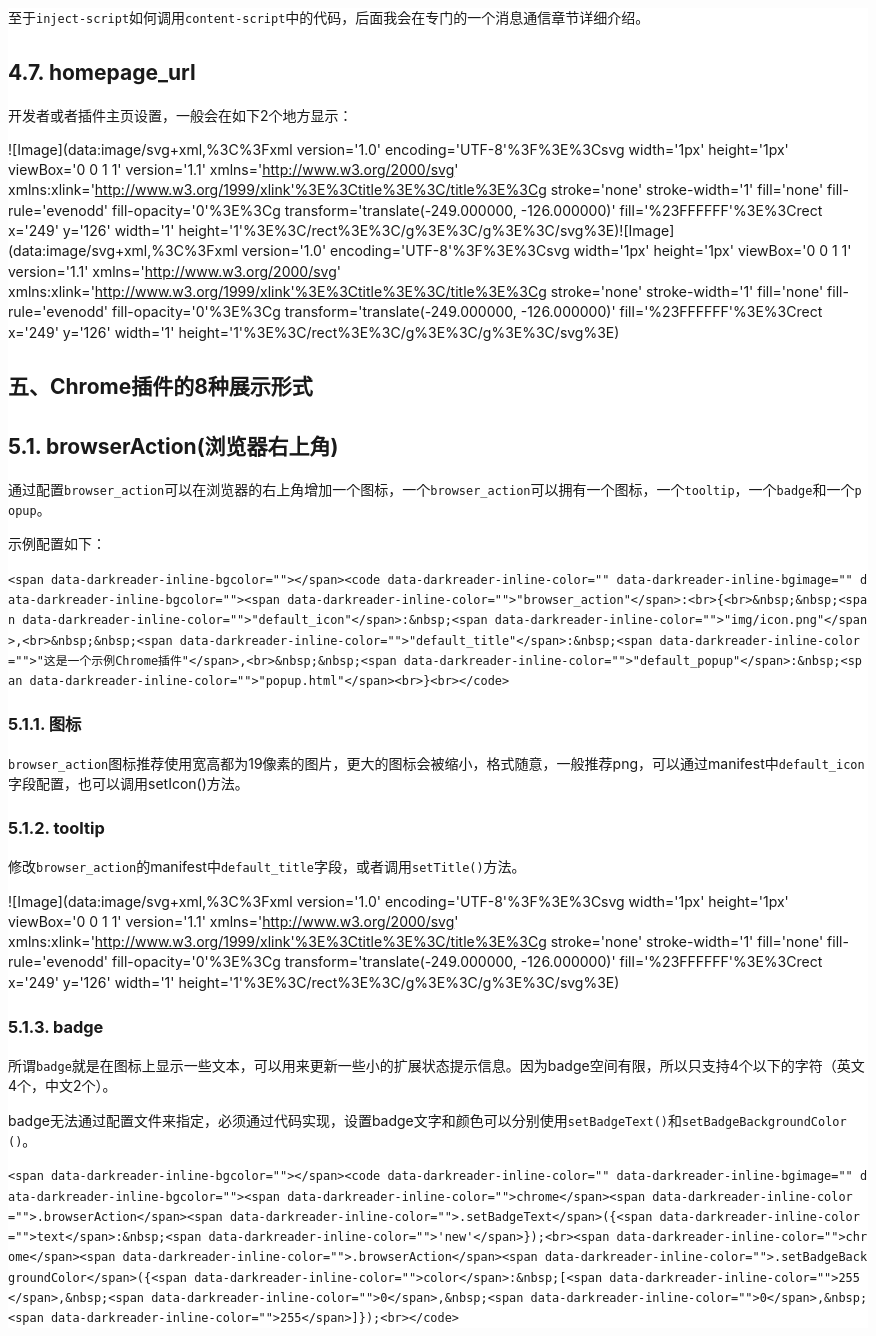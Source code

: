 至于`inject-script`如何调用`content-script`中的代码，后面我会在专门的一个消息通信章节详细介绍。

## 4.7. homepage\_url

开发者或者插件主页设置，一般会在如下2个地方显示：

![Image](data:image/svg+xml,%3C%3Fxml version='1.0' encoding='UTF-8'%3F%3E%3Csvg width='1px' height='1px' viewBox='0 0 1 1' version='1.1' xmlns='http://www.w3.org/2000/svg' xmlns:xlink='http://www.w3.org/1999/xlink'%3E%3Ctitle%3E%3C/title%3E%3Cg stroke='none' stroke-width='1' fill='none' fill-rule='evenodd' fill-opacity='0'%3E%3Cg transform='translate(-249.000000, -126.000000)' fill='%23FFFFFF'%3E%3Crect x='249' y='126' width='1' height='1'%3E%3C/rect%3E%3C/g%3E%3C/g%3E%3C/svg%3E)![Image](data:image/svg+xml,%3C%3Fxml version='1.0' encoding='UTF-8'%3F%3E%3Csvg width='1px' height='1px' viewBox='0 0 1 1' version='1.1' xmlns='http://www.w3.org/2000/svg' xmlns:xlink='http://www.w3.org/1999/xlink'%3E%3Ctitle%3E%3C/title%3E%3Cg stroke='none' stroke-width='1' fill='none' fill-rule='evenodd' fill-opacity='0'%3E%3Cg transform='translate(-249.000000, -126.000000)' fill='%23FFFFFF'%3E%3Crect x='249' y='126' width='1' height='1'%3E%3C/rect%3E%3C/g%3E%3C/g%3E%3C/svg%3E)

## 五、Chrome插件的8种展示形式

## 5.1. browserAction(浏览器右上角)

通过配置`browser_action`可以在浏览器的右上角增加一个图标，一个`browser_action`可以拥有一个图标，一个`tooltip`，一个`badge`和一个`popup`。

示例配置如下：

```
<span data-darkreader-inline-bgcolor=""></span><code data-darkreader-inline-color="" data-darkreader-inline-bgimage="" data-darkreader-inline-bgcolor=""><span data-darkreader-inline-color="">"browser_action"</span>:<br>{<br>&nbsp;&nbsp;<span data-darkreader-inline-color="">"default_icon"</span>:&nbsp;<span data-darkreader-inline-color="">"img/icon.png"</span>,<br>&nbsp;&nbsp;<span data-darkreader-inline-color="">"default_title"</span>:&nbsp;<span data-darkreader-inline-color="">"这是一个示例Chrome插件"</span>,<br>&nbsp;&nbsp;<span data-darkreader-inline-color="">"default_popup"</span>:&nbsp;<span data-darkreader-inline-color="">"popup.html"</span><br>}<br></code>
```

### 5.1.1. 图标

`browser_action`图标推荐使用宽高都为19像素的图片，更大的图标会被缩小，格式随意，一般推荐png，可以通过manifest中`default_icon`字段配置，也可以调用setIcon()方法。

### 5.1.2. tooltip

修改`browser_action`的manifest中`default_title`字段，或者调用`setTitle()`方法。

![Image](data:image/svg+xml,%3C%3Fxml version='1.0' encoding='UTF-8'%3F%3E%3Csvg width='1px' height='1px' viewBox='0 0 1 1' version='1.1' xmlns='http://www.w3.org/2000/svg' xmlns:xlink='http://www.w3.org/1999/xlink'%3E%3Ctitle%3E%3C/title%3E%3Cg stroke='none' stroke-width='1' fill='none' fill-rule='evenodd' fill-opacity='0'%3E%3Cg transform='translate(-249.000000, -126.000000)' fill='%23FFFFFF'%3E%3Crect x='249' y='126' width='1' height='1'%3E%3C/rect%3E%3C/g%3E%3C/g%3E%3C/svg%3E)

### 5.1.3. badge

所谓`badge`就是在图标上显示一些文本，可以用来更新一些小的扩展状态提示信息。因为badge空间有限，所以只支持4个以下的字符（英文4个，中文2个）。

badge无法通过配置文件来指定，必须通过代码实现，设置badge文字和颜色可以分别使用`setBadgeText()`和`setBadgeBackgroundColor()`。

```
<span data-darkreader-inline-bgcolor=""></span><code data-darkreader-inline-color="" data-darkreader-inline-bgimage="" data-darkreader-inline-bgcolor=""><span data-darkreader-inline-color="">chrome</span><span data-darkreader-inline-color="">.browserAction</span><span data-darkreader-inline-color="">.setBadgeText</span>({<span data-darkreader-inline-color="">text</span>:&nbsp;<span data-darkreader-inline-color="">'new'</span>});<br><span data-darkreader-inline-color="">chrome</span><span data-darkreader-inline-color="">.browserAction</span><span data-darkreader-inline-color="">.setBadgeBackgroundColor</span>({<span data-darkreader-inline-color="">color</span>:&nbsp;[<span data-darkreader-inline-color="">255</span>,&nbsp;<span data-darkreader-inline-color="">0</span>,&nbsp;<span data-darkreader-inline-color="">0</span>,&nbsp;<span data-darkreader-inline-color="">255</span>]});<br></code>
```

